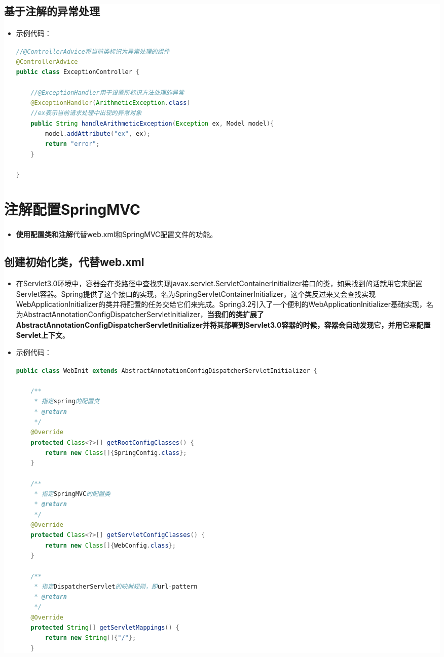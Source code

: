 ## 基于注解的异常处理

- 示例代码：

  ```java
  //@ControllerAdvice将当前类标识为异常处理的组件
  @ControllerAdvice
  public class ExceptionController {
  
      //@ExceptionHandler用于设置所标识方法处理的异常
      @ExceptionHandler(ArithmeticException.class)
      //ex表示当前请求处理中出现的异常对象
      public String handleArithmeticException(Exception ex, Model model){
          model.addAttribute("ex", ex);
          return "error";
      }
  
  }
  ```

# 注解配置SpringMVC

- **使用配置类和注解**代替web.xml和SpringMVC配置文件的功能。

## 创建初始化类，代替web.xml

- 在Servlet3.0环境中，容器会在类路径中查找实现javax.servlet.ServletContainerInitializer接口的类，如果找到的话就用它来配置Servlet容器。Spring提供了这个接口的实现，名为SpringServletContainerInitializer，这个类反过来又会查找实现WebApplicationInitializer的类并将配置的任务交给它们来完成。Spring3.2引入了一个便利的WebApplicationInitializer基础实现，名为AbstractAnnotationConfigDispatcherServletInitializer，**当我们的类扩展了AbstractAnnotationConfigDispatcherServletInitializer并将其部署到Servlet3.0容器的时候，容器会自动发现它，并用它来配置Servlet上下文**。

- 示例代码：

  ```java
  public class WebInit extends AbstractAnnotationConfigDispatcherServletInitializer {
  
      /**
       * 指定spring的配置类
       * @return
       */
      @Override
      protected Class<?>[] getRootConfigClasses() {
          return new Class[]{SpringConfig.class};
      }
  
      /**
       * 指定SpringMVC的配置类
       * @return
       */
      @Override
      protected Class<?>[] getServletConfigClasses() {
          return new Class[]{WebConfig.class};
      }
  
      /**
       * 指定DispatcherServlet的映射规则，即url-pattern
       * @return
       */
      @Override
      protected String[] getServletMappings() {
          return new String[]{"/"};
      }
  
  ```